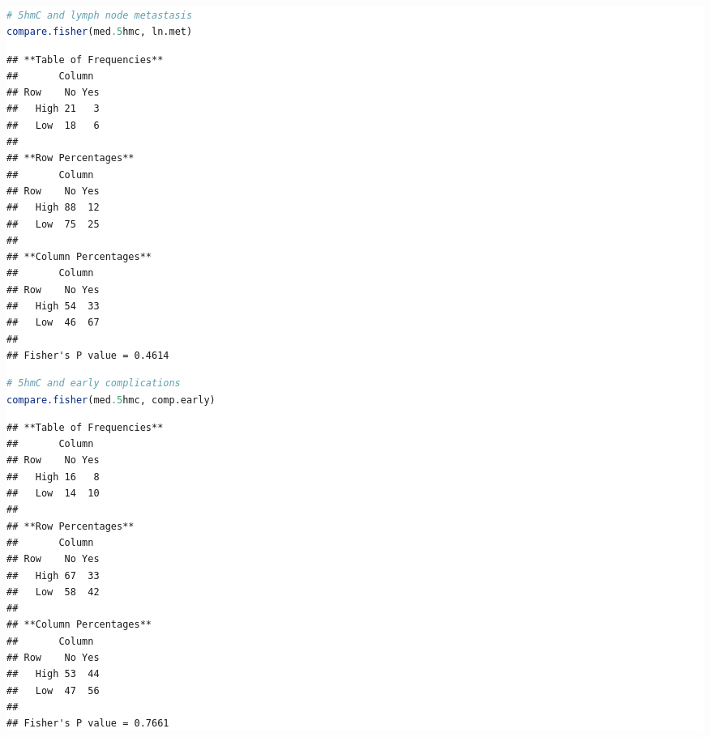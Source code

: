 ```r
# 5hmC and lymph node metastasis
compare.fisher(med.5hmc, ln.met)
```

```
## **Table of Frequencies**
##       Column
## Row    No Yes
##   High 21   3
##   Low  18   6
## 
## **Row Percentages**
##       Column
## Row    No Yes
##   High 88  12
##   Low  75  25
## 
## **Column Percentages**
##       Column
## Row    No Yes
##   High 54  33
##   Low  46  67
## 
## Fisher's P value = 0.4614
```

```r
# 5hmC and early complications
compare.fisher(med.5hmc, comp.early)
```

```
## **Table of Frequencies**
##       Column
## Row    No Yes
##   High 16   8
##   Low  14  10
## 
## **Row Percentages**
##       Column
## Row    No Yes
##   High 67  33
##   Low  58  42
## 
## **Column Percentages**
##       Column
## Row    No Yes
##   High 53  44
##   Low  47  56
## 
## Fisher's P value = 0.7661
```
